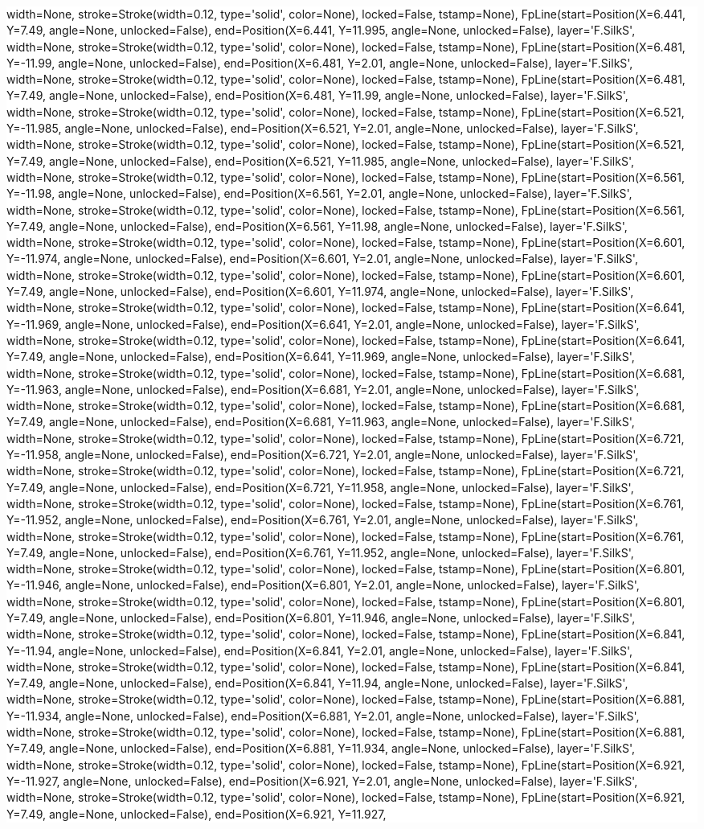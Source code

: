 width=None, stroke=Stroke(width=0.12, type='solid', color=None), locked=False, tstamp=None), FpLine(start=Position(X=6.441, Y=7.49, angle=None, unlocked=False), end=Position(X=6.441, Y=11.995, angle=None, unlocked=False), layer='F.SilkS', width=None, stroke=Stroke(width=0.12, type='solid', color=None), locked=False, tstamp=None), FpLine(start=Position(X=6.481, Y=-11.99, angle=None, unlocked=False), end=Position(X=6.481, Y=2.01, angle=None, unlocked=False), layer='F.SilkS', width=None, stroke=Stroke(width=0.12, type='solid', color=None), locked=False, tstamp=None), FpLine(start=Position(X=6.481, Y=7.49, angle=None, unlocked=False), end=Position(X=6.481, Y=11.99, angle=None, unlocked=False), layer='F.SilkS', width=None, stroke=Stroke(width=0.12, type='solid', color=None), locked=False, tstamp=None), FpLine(start=Position(X=6.521, Y=-11.985, angle=None, unlocked=False), end=Position(X=6.521, Y=2.01, angle=None, unlocked=False), layer='F.SilkS', width=None, stroke=Stroke(width=0.12, type='solid', color=None), locked=False, tstamp=None), FpLine(start=Position(X=6.521, Y=7.49, angle=None, unlocked=False), end=Position(X=6.521, Y=11.985, angle=None, unlocked=False), layer='F.SilkS', width=None, stroke=Stroke(width=0.12, type='solid', color=None), locked=False, tstamp=None), FpLine(start=Position(X=6.561, Y=-11.98, angle=None, unlocked=False), end=Position(X=6.561, Y=2.01, angle=None, unlocked=False), layer='F.SilkS', width=None, stroke=Stroke(width=0.12, type='solid', color=None), locked=False, tstamp=None), FpLine(start=Position(X=6.561, Y=7.49, angle=None, unlocked=False), end=Position(X=6.561, Y=11.98, angle=None, unlocked=False), layer='F.SilkS', width=None, stroke=Stroke(width=0.12, type='solid', color=None), locked=False, tstamp=None), FpLine(start=Position(X=6.601, Y=-11.974, angle=None, unlocked=False), end=Position(X=6.601, Y=2.01, angle=None, unlocked=False), layer='F.SilkS', width=None, stroke=Stroke(width=0.12, type='solid', color=None), locked=False, tstamp=None), FpLine(start=Position(X=6.601, Y=7.49, angle=None, unlocked=False), end=Position(X=6.601, Y=11.974, angle=None, unlocked=False), layer='F.SilkS', width=None, stroke=Stroke(width=0.12, type='solid', color=None), locked=False, tstamp=None), FpLine(start=Position(X=6.641, Y=-11.969, angle=None, unlocked=False), end=Position(X=6.641, Y=2.01, angle=None, unlocked=False), layer='F.SilkS', width=None, stroke=Stroke(width=0.12, type='solid', color=None), locked=False, tstamp=None), FpLine(start=Position(X=6.641, Y=7.49, angle=None, unlocked=False), end=Position(X=6.641, Y=11.969, angle=None, unlocked=False), layer='F.SilkS', width=None, stroke=Stroke(width=0.12, type='solid', color=None), locked=False, tstamp=None), FpLine(start=Position(X=6.681, Y=-11.963, angle=None, unlocked=False), end=Position(X=6.681, Y=2.01, angle=None, unlocked=False), layer='F.SilkS', width=None, stroke=Stroke(width=0.12, type='solid', color=None), locked=False, tstamp=None), FpLine(start=Position(X=6.681, Y=7.49, angle=None, unlocked=False), end=Position(X=6.681, Y=11.963, angle=None, unlocked=False), layer='F.SilkS', width=None, stroke=Stroke(width=0.12, type='solid', color=None), locked=False, tstamp=None), FpLine(start=Position(X=6.721, Y=-11.958, angle=None, unlocked=False), end=Position(X=6.721, Y=2.01, angle=None, unlocked=False), layer='F.SilkS', width=None, stroke=Stroke(width=0.12, type='solid', color=None), locked=False, tstamp=None), FpLine(start=Position(X=6.721, Y=7.49, angle=None, unlocked=False), end=Position(X=6.721, Y=11.958, angle=None, unlocked=False), layer='F.SilkS', width=None, stroke=Stroke(width=0.12, type='solid', color=None), locked=False, tstamp=None), FpLine(start=Position(X=6.761, Y=-11.952, angle=None, unlocked=False), end=Position(X=6.761, Y=2.01, angle=None, unlocked=False), layer='F.SilkS', width=None, stroke=Stroke(width=0.12, type='solid', color=None), locked=False, tstamp=None), FpLine(start=Position(X=6.761, Y=7.49, angle=None, unlocked=False), end=Position(X=6.761, Y=11.952, angle=None, unlocked=False), layer='F.SilkS', width=None, stroke=Stroke(width=0.12, type='solid', color=None), locked=False, tstamp=None), FpLine(start=Position(X=6.801, Y=-11.946, angle=None, unlocked=False), end=Position(X=6.801, Y=2.01, angle=None, unlocked=False), layer='F.SilkS', width=None, stroke=Stroke(width=0.12, type='solid', color=None), locked=False, tstamp=None), FpLine(start=Position(X=6.801, Y=7.49, angle=None, unlocked=False), end=Position(X=6.801, Y=11.946, angle=None, unlocked=False), layer='F.SilkS', width=None, stroke=Stroke(width=0.12, type='solid', color=None), locked=False, tstamp=None), FpLine(start=Position(X=6.841, Y=-11.94, angle=None, unlocked=False), end=Position(X=6.841, Y=2.01, angle=None, unlocked=False), layer='F.SilkS', width=None, stroke=Stroke(width=0.12, type='solid', color=None), locked=False, tstamp=None), FpLine(start=Position(X=6.841, Y=7.49, angle=None, unlocked=False), end=Position(X=6.841, Y=11.94, angle=None, unlocked=False), layer='F.SilkS', width=None, stroke=Stroke(width=0.12, type='solid', color=None), locked=False, tstamp=None), FpLine(start=Position(X=6.881, Y=-11.934, angle=None, unlocked=False), end=Position(X=6.881, Y=2.01, angle=None, unlocked=False), layer='F.SilkS', width=None, stroke=Stroke(width=0.12, type='solid', color=None), locked=False, tstamp=None), FpLine(start=Position(X=6.881, Y=7.49, angle=None, unlocked=False), end=Position(X=6.881, Y=11.934, angle=None, unlocked=False), layer='F.SilkS', width=None, stroke=Stroke(width=0.12, type='solid', color=None), locked=False, tstamp=None), FpLine(start=Position(X=6.921, Y=-11.927, angle=None, unlocked=False), end=Position(X=6.921, Y=2.01, angle=None, unlocked=False), layer='F.SilkS', width=None, stroke=Stroke(width=0.12, type='solid', color=None), locked=False, tstamp=None), FpLine(start=Position(X=6.921, Y=7.49, angle=None, unlocked=False), end=Position(X=6.921, Y=11.927,